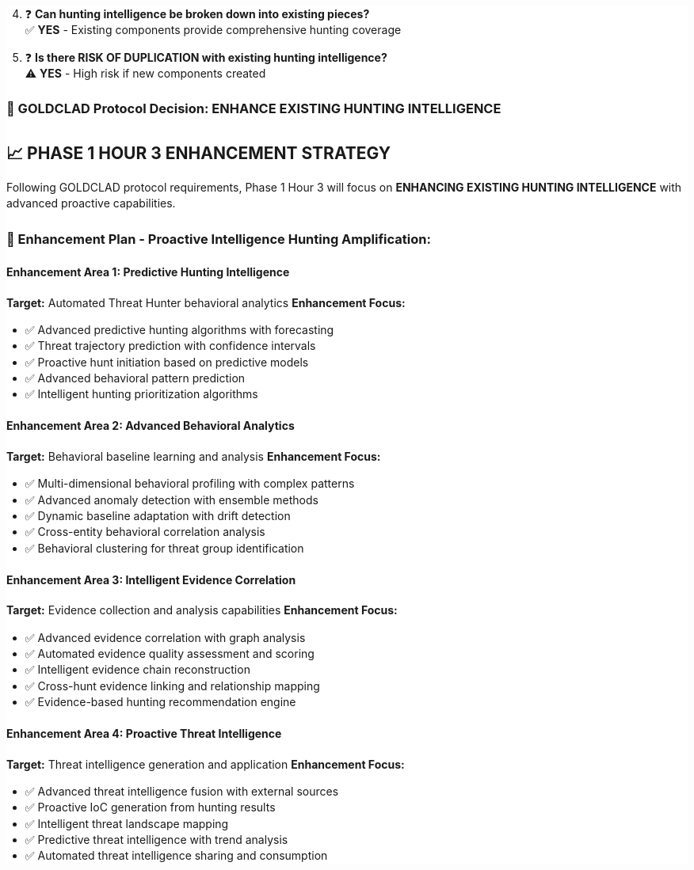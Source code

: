 4. ❓ **Can hunting intelligence be broken down into existing pieces?**  
   ✅ **YES** - Existing components provide comprehensive hunting coverage

5. ❓ **Is there RISK OF DUPLICATION with existing hunting intelligence?**  
   ⚠️ **YES** - High risk if new components created

### 🎯 GOLDCLAD Protocol Decision: ENHANCE EXISTING HUNTING INTELLIGENCE

## 📈 PHASE 1 HOUR 3 ENHANCEMENT STRATEGY

Following GOLDCLAD protocol requirements, Phase 1 Hour 3 will focus on **ENHANCING EXISTING HUNTING INTELLIGENCE** with advanced proactive capabilities.

### 🔧 Enhancement Plan - Proactive Intelligence Hunting Amplification:

#### **Enhancement Area 1: Predictive Hunting Intelligence**
**Target:** Automated Threat Hunter behavioral analytics
**Enhancement Focus:**
- ✅ Advanced predictive hunting algorithms with forecasting
- ✅ Threat trajectory prediction with confidence intervals
- ✅ Proactive hunt initiation based on predictive models
- ✅ Advanced behavioral pattern prediction
- ✅ Intelligent hunting prioritization algorithms

#### **Enhancement Area 2: Advanced Behavioral Analytics**  
**Target:** Behavioral baseline learning and analysis
**Enhancement Focus:**
- ✅ Multi-dimensional behavioral profiling with complex patterns
- ✅ Advanced anomaly detection with ensemble methods
- ✅ Dynamic baseline adaptation with drift detection
- ✅ Cross-entity behavioral correlation analysis
- ✅ Behavioral clustering for threat group identification

#### **Enhancement Area 3: Intelligent Evidence Correlation**
**Target:** Evidence collection and analysis capabilities
**Enhancement Focus:**  
- ✅ Advanced evidence correlation with graph analysis
- ✅ Automated evidence quality assessment and scoring
- ✅ Intelligent evidence chain reconstruction
- ✅ Cross-hunt evidence linking and relationship mapping
- ✅ Evidence-based hunting recommendation engine

#### **Enhancement Area 4: Proactive Threat Intelligence**
**Target:** Threat intelligence generation and application
**Enhancement Focus:**
- ✅ Advanced threat intelligence fusion with external sources
- ✅ Proactive IoC generation from hunting results
- ✅ Intelligent threat landscape mapping
- ✅ Predictive threat intelligence with trend analysis
- ✅ Automated threat intelligence sharing and consumption
